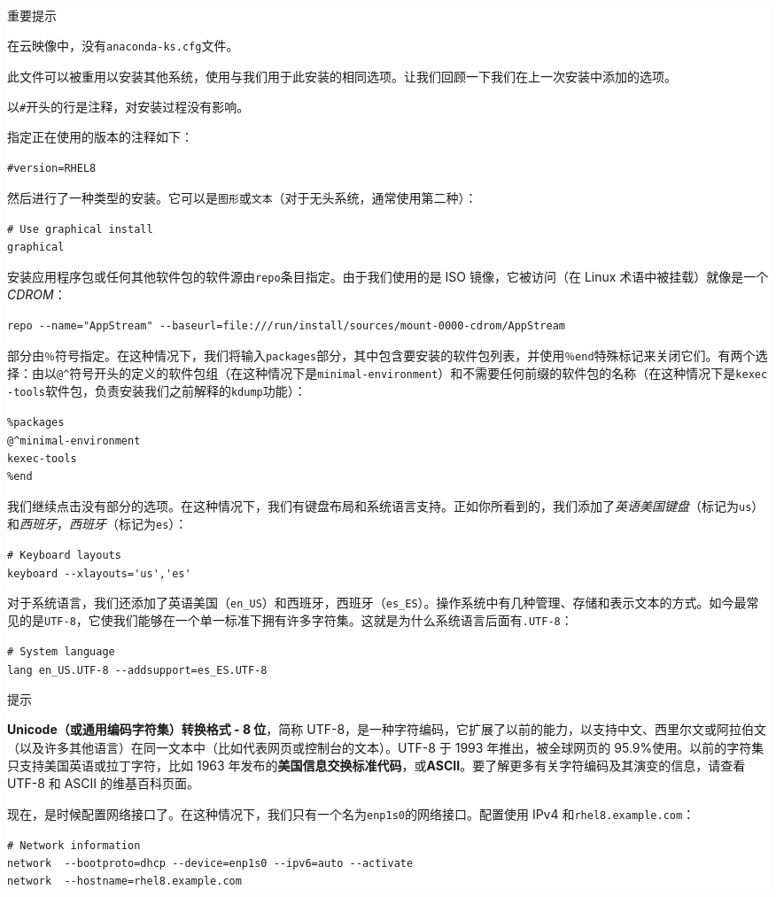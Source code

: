 重要提示

在云映像中，没有`anaconda-ks.cfg`文件。

此文件可以被重用以安装其他系统，使用与我们用于此安装的相同选项。让我们回顾一下我们在上一次安装中添加的选项。

以`#`开头的行是注释，对安装过程没有影响。

指定正在使用的版本的注释如下：

```
#version=RHEL8
```

然后进行了一种类型的安装。它可以是`图形`或`文本`（对于无头系统，通常使用第二种）：

```
# Use graphical install
graphical
```

安装应用程序包或任何其他软件包的软件源由`repo`条目指定。由于我们使用的是 ISO 镜像，它被访问（在 Linux 术语中被挂载）就像是一个*CDROM*：

```
repo --name="AppStream" --baseurl=file:///run/install/sources/mount-0000-cdrom/AppStream
```

部分由`％`符号指定。在这种情况下，我们将输入`packages`部分，其中包含要安装的软件包列表，并使用`％end`特殊标记来关闭它们。有两个选择：由以`@^`符号开头的定义的软件包组（在这种情况下是`minimal-environment`）和不需要任何前缀的软件包的名称（在这种情况下是`kexec-tools`软件包，负责安装我们之前解释的`kdump`功能）：

```
%packages
@^minimal-environment
kexec-tools
%end
```

我们继续点击没有部分的选项。在这种情况下，我们有键盘布局和系统语言支持。正如你所看到的，我们添加了*英语美国键盘*（标记为`us`）和*西班牙*，*西班牙*（标记为`es`）：

```
# Keyboard layouts
keyboard --xlayouts='us','es'
```

对于系统语言，我们还添加了英语美国（`en_US`）和西班牙，西班牙（`es_ES`）。操作系统中有几种管理、存储和表示文本的方式。如今最常见的是`UTF-8`，它使我们能够在一个单一标准下拥有许多字符集。这就是为什么系统语言后面有`.UTF-8`：

```
# System language
lang en_US.UTF-8 --addsupport=es_ES.UTF-8
```

提示

**Unicode（或通用编码字符集）转换格式 - 8 位**，简称 UTF-8，是一种字符编码，它扩展了以前的能力，以支持中文、西里尔文或阿拉伯文（以及许多其他语言）在同一文本中（比如代表网页或控制台的文本）。UTF-8 于 1993 年推出，被全球网页的 95.9%使用。以前的字符集只支持美国英语或拉丁字符，比如 1963 年发布的**美国信息交换标准代码**，或**ASCII**。要了解更多有关字符编码及其演变的信息，请查看 UTF-8 和 ASCII 的维基百科页面。

现在，是时候配置网络接口了。在这种情况下，我们只有一个名为`enp1s0`的网络接口。配置使用 IPv4 和`rhel8.example.com`：

```
# Network information
network  --bootproto=dhcp --device=enp1s0 --ipv6=auto --activate
network  --hostname=rhel8.example.com
```
